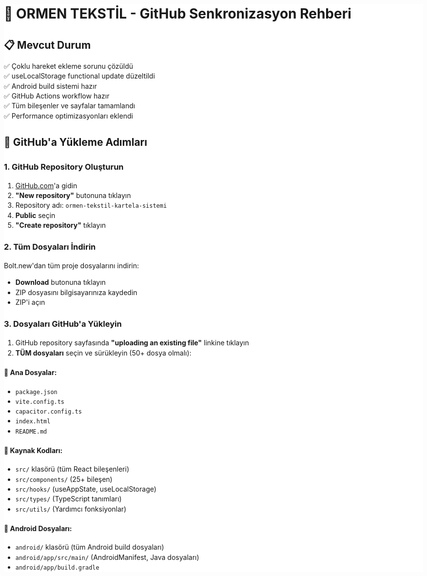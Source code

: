 # 🚀 ORMEN TEKSTİL - GitHub Senkronizasyon Rehberi

## 📋 Mevcut Durum
✅ Çoklu hareket ekleme sorunu çözüldü  
✅ useLocalStorage functional update düzeltildi  
✅ Android build sistemi hazır  
✅ GitHub Actions workflow hazır  
✅ Tüm bileşenler ve sayfalar tamamlandı  
✅ Performance optimizasyonları eklendi  

## 🎯 GitHub'a Yükleme Adımları

### 1. GitHub Repository Oluşturun
1. [GitHub.com](https://github.com)'a gidin
2. **"New repository"** butonuna tıklayın
3. Repository adı: `ormen-tekstil-kartela-sistemi`
4. **Public** seçin
5. **"Create repository"** tıklayın

### 2. Tüm Dosyaları İndirin
Bolt.new'dan tüm proje dosyalarını indirin:
- **Download** butonuna tıklayın
- ZIP dosyasını bilgisayarınıza kaydedin
- ZIP'i açın

### 3. Dosyaları GitHub'a Yükleyin
1. GitHub repository sayfasında **"uploading an existing file"** linkine tıklayın
2. **TÜM dosyaları** seçin ve sürükleyin (50+ dosya olmalı):

#### 📁 Ana Dosyalar:
- `package.json`
- `vite.config.ts`
- `capacitor.config.ts`
- `index.html`
- `README.md`

#### 📁 Kaynak Kodları:
- `src/` klasörü (tüm React bileşenleri)
- `src/components/` (25+ bileşen)
- `src/hooks/` (useAppState, useLocalStorage)
- `src/types/` (TypeScript tanımları)
- `src/utils/` (Yardımcı fonksiyonlar)

#### 📁 Android Dosyaları:
- `android/` klasörü (tüm Android build dosyaları)
- `android/app/src/main/` (AndroidManifest, Java dosyaları)
- `android/app/build.gradle`
